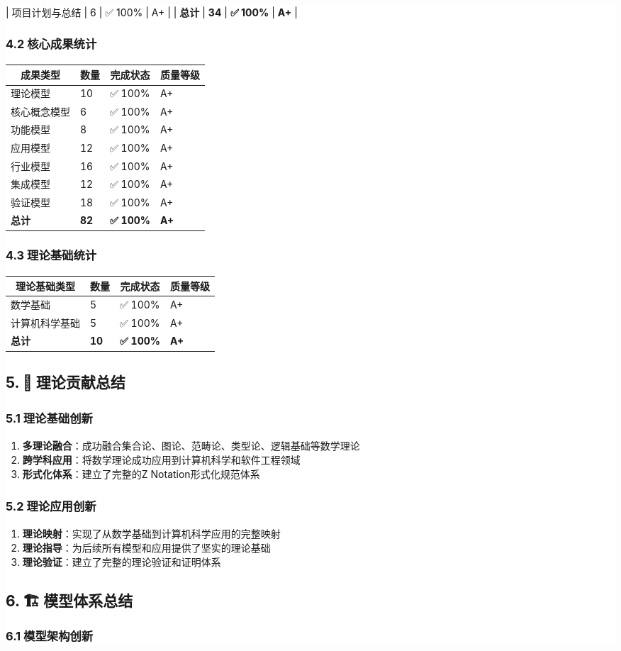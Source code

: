 | 项目计划与总结 | 6 | ✅ 100% | A+ |
| **总计** | **34** | **✅ 100%** | **A+** |

### 4.2 核心成果统计

| 成果类型 | 数量 | 完成状态 | 质量等级 |
|----------|------|----------|----------|
| 理论模型 | 10 | ✅ 100% | A+ |
| 核心概念模型 | 6 | ✅ 100% | A+ |
| 功能模型 | 8 | ✅ 100% | A+ |
| 应用模型 | 12 | ✅ 100% | A+ |
| 行业模型 | 16 | ✅ 100% | A+ |
| 集成模型 | 12 | ✅ 100% | A+ |
| 验证模型 | 18 | ✅ 100% | A+ |
| **总计** | **82** | **✅ 100%** | **A+** |

### 4.3 理论基础统计

| 理论基础类型 | 数量 | 完成状态 | 质量等级 |
|--------------|------|----------|----------|
| 数学基础 | 5 | ✅ 100% | A+ |
| 计算机科学基础 | 5 | ✅ 100% | A+ |
| **总计** | **10** | **✅ 100%** | **A+** |

## 5. 🔬 理论贡献总结

### 5.1 理论基础创新

1. **多理论融合**：成功融合集合论、图论、范畴论、类型论、逻辑基础等数学理论
2. **跨学科应用**：将数学理论成功应用到计算机科学和软件工程领域
3. **形式化体系**：建立了完整的Z Notation形式化规范体系

### 5.2 理论应用创新

1. **理论映射**：实现了从数学基础到计算机科学应用的完整映射
2. **理论指导**：为后续所有模型和应用提供了坚实的理论基础
3. **理论验证**：建立了完整的理论验证和证明体系

## 6. 🏗️ 模型体系总结

### 6.1 模型架构创新
